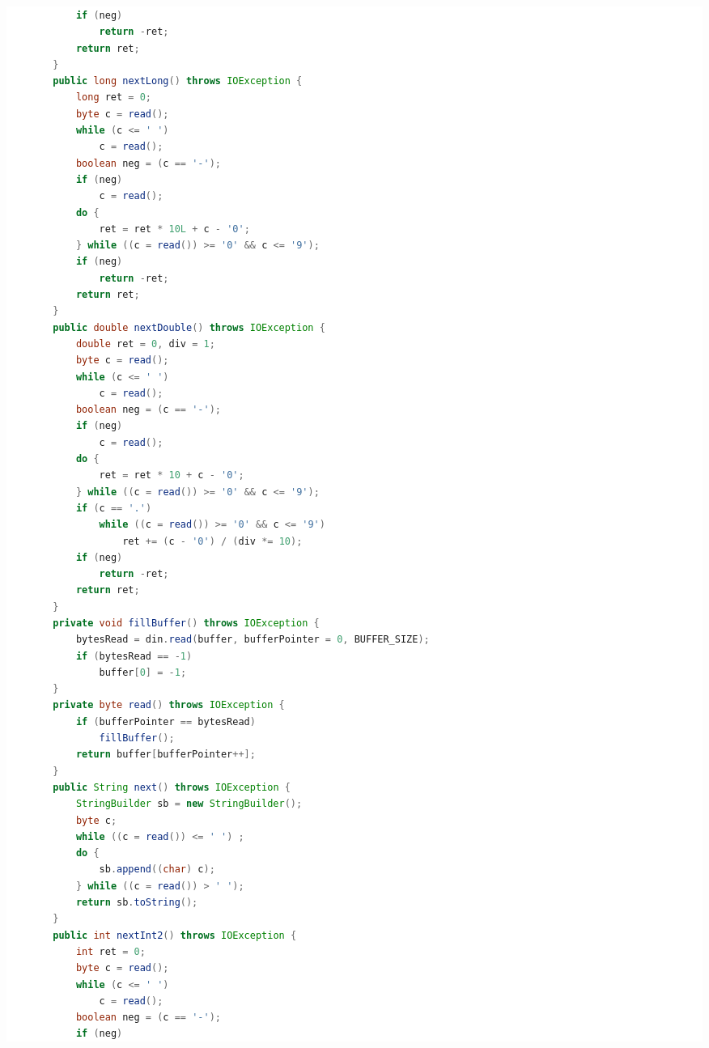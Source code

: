 ```java
            if (neg)
                return -ret;
            return ret;
        }
        public long nextLong() throws IOException {
            long ret = 0;
            byte c = read();
            while (c <= ' ')
                c = read();
            boolean neg = (c == '-');
            if (neg)
                c = read();
            do {
                ret = ret * 10L + c - '0';
            } while ((c = read()) >= '0' && c <= '9');
            if (neg)
                return -ret;
            return ret;
        }
        public double nextDouble() throws IOException {
            double ret = 0, div = 1;
            byte c = read();
            while (c <= ' ')
                c = read();
            boolean neg = (c == '-');
            if (neg)
                c = read();
            do {
                ret = ret * 10 + c - '0';
            } while ((c = read()) >= '0' && c <= '9');
            if (c == '.')
                while ((c = read()) >= '0' && c <= '9')
                    ret += (c - '0') / (div *= 10);
            if (neg)
                return -ret;
            return ret;
        }
        private void fillBuffer() throws IOException {
            bytesRead = din.read(buffer, bufferPointer = 0, BUFFER_SIZE);
            if (bytesRead == -1)
                buffer[0] = -1;
        }
        private byte read() throws IOException {
            if (bufferPointer == bytesRead)
                fillBuffer();
            return buffer[bufferPointer++];
        }
        public String next() throws IOException {
            StringBuilder sb = new StringBuilder();
            byte c;
            while ((c = read()) <= ' ') ;
            do {
                sb.append((char) c);
            } while ((c = read()) > ' ');
            return sb.toString();
        }
        public int nextInt2() throws IOException {
            int ret = 0;
            byte c = read();
            while (c <= ' ')
                c = read();
            boolean neg = (c == '-');
            if (neg)
```